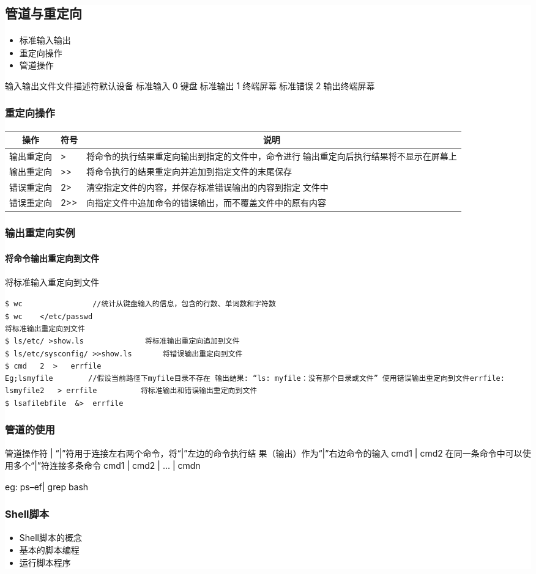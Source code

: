 

## 管道与重定向
- 标准输入输出
- 重定向操作
- 管道操作

输入输出文件文件描述符默认设备 
标准输入 0 键盘
标准输出 1 终端屏幕
标准错误 2 输出终端屏幕



###  重定向操作
|操作|符号|说明|
|---|---|---|
| 输出重定向  |>  |将命令的执行结果重定向输出到指定的文件中，命令进行 输出重定向后执行结果将不显示在屏幕上|
|输出重定向|>> |将命令执行的结果重定向并追加到指定文件的末尾保存|
|错误重定向|2>|清空指定文件的内容，并保存标准错误输出的内容到指定 文件中|
|错误重定向|2>>    | 向指定文件中追加命令的错误输出，而不覆盖文件中的原有内容|

### 输出重定向实例

#### 将命令输出重定向到文件 
将标准输入重定向到文件 
```
$ wc                //统计从键盘输入的信息，包含的行数、单词数和字符数 
$ wc    </etc/passwd 
将标准输出重定向到文件 
$ ls/etc/ >show.ls              将标准输出重定向追加到文件 
$ ls/etc/sysconfig/ >>show.ls       将错误输出重定向到文件 
$ cmd   2  >   errfile 
Eg;lsmyfile        //假设当前路径下myfile目录不存在 输出结果: “ls: myfile：没有那个目录或文件” 使用错误输出重定向到文件errfile: 
lsmyfile2   > errfile          将标准输出和错误输出重定向到文件 
$ lsafilebfile  &>  errfile
```
### 管道的使用
管道操作符
 | 
“|”符用于连接左右两个命令，将“|”左边的命令执行结 果（输出）作为“|”右边命令的输入 
cmd1 | cmd2 
在同一条命令中可以使用多个“|”符连接多条命令 
cmd1 | cmd2 | ... | cmdn

eg:  ps–ef| grep bash


### Shell脚本
- Shell脚本的概念
- 基本的脚本编程
- 运行脚本程序
